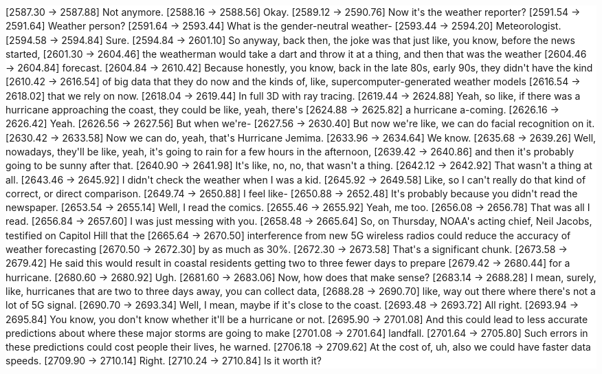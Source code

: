 [2587.30 → 2587.88] Not anymore.
[2588.16 → 2588.56] Okay.
[2589.12 → 2590.76] Now it's the weather reporter?
[2591.54 → 2591.64] Weather person?
[2591.64 → 2593.44] What is the gender-neutral weather-
[2593.44 → 2594.20] Meteorologist.
[2594.58 → 2594.84] Sure.
[2594.84 → 2601.10] So anyway, back then, the joke was that just like, you know, before the news started,
[2601.30 → 2604.46] the weatherman would take a dart and throw it at a thing, and then that was the weather
[2604.46 → 2604.84] forecast.
[2604.84 → 2610.42] Because honestly, you know, back in the late 80s, early 90s, they didn't have the kind
[2610.42 → 2616.54] of big data that they do now and the kinds of, like, supercomputer-generated weather models
[2616.54 → 2618.02] that we rely on now.
[2618.04 → 2619.44] In full 3D with ray tracing.
[2619.44 → 2624.88] Yeah, so like, if there was a hurricane approaching the coast, they could be like, yeah, there's
[2624.88 → 2625.82] a hurricane a-coming.
[2626.16 → 2626.42] Yeah.
[2626.56 → 2627.56] But when we're-
[2627.56 → 2630.40] But now we're like, we can do facial recognition on it.
[2630.42 → 2633.58] Now we can do, yeah, that's Hurricane Jemima.
[2633.96 → 2634.64] We know.
[2635.68 → 2639.26] Well, nowadays, they'll be like, yeah, it's going to rain for a few hours in the afternoon,
[2639.42 → 2640.86] and then it's probably going to be sunny after that.
[2640.90 → 2641.98] It's like, no, no, that wasn't a thing.
[2642.12 → 2642.92] That wasn't a thing at all.
[2643.46 → 2645.92] I didn't check the weather when I was a kid.
[2645.92 → 2649.58] Like, so I can't really do that kind of correct, or direct comparison.
[2649.74 → 2650.88] I feel like-
[2650.88 → 2652.48] It's probably because you didn't read the newspaper.
[2653.54 → 2655.14] Well, I read the comics.
[2655.46 → 2655.92] Yeah, me too.
[2656.08 → 2656.78] That was all I read.
[2656.84 → 2657.60] I was just messing with you.
[2658.48 → 2665.64] So, on Thursday, NOAA's acting chief, Neil Jacobs, testified on Capitol Hill that the
[2665.64 → 2670.50] interference from new 5G wireless radios could reduce the accuracy of weather forecasting
[2670.50 → 2672.30] by as much as 30%.
[2672.30 → 2673.58] That's a significant chunk.
[2673.58 → 2679.42] He said this would result in coastal residents getting two to three fewer days to prepare
[2679.42 → 2680.44] for a hurricane.
[2680.60 → 2680.92] Ugh.
[2681.60 → 2683.06] Now, how does that make sense?
[2683.14 → 2688.28] I mean, surely, like, hurricanes that are two to three days away, you can collect data,
[2688.28 → 2690.70] like, way out there where there's not a lot of 5G signal.
[2690.70 → 2693.34] Well, I mean, maybe if it's close to the coast.
[2693.48 → 2693.72] All right.
[2693.94 → 2695.84] You know, you don't know whether it'll be a hurricane or not.
[2695.90 → 2701.08] And this could lead to less accurate predictions about where these major storms are going to make
[2701.08 → 2701.64] landfall.
[2701.64 → 2705.80] Such errors in these predictions could cost people their lives, he warned.
[2706.18 → 2709.62] At the cost of, uh, also we could have faster data speeds.
[2709.90 → 2710.14] Right.
[2710.24 → 2710.84] Is it worth it?